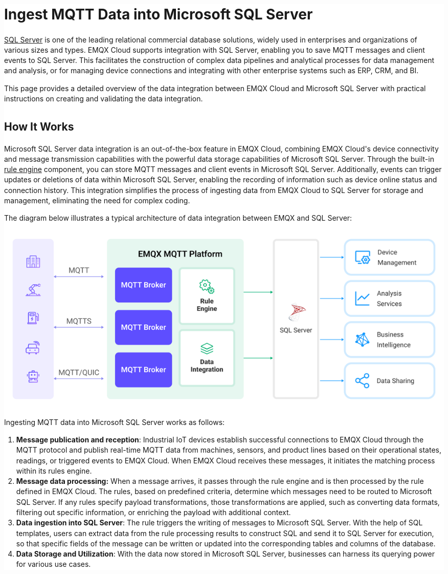 # Ingest MQTT Data into Microsoft SQL Server

[SQL Server](https://www.microsoft.com/en-us/sql-server/) is one of the leading relational commercial database solutions, widely used in enterprises and organizations of various sizes and types. EMQX Cloud supports integration with SQL Server, enabling you to save MQTT messages and client events to SQL Server. This facilitates the construction of complex data pipelines and analytical processes for data management and analysis, or for managing device connections and integrating with other enterprise systems such as ERP, CRM, and BI.

This page provides a detailed overview of the data integration between EMQX Cloud and Microsoft SQL Server with practical instructions on creating and validating the data integration.

## How It Works

Microsoft SQL Server data integration is an out-of-the-box feature in EMQX Cloud, combining EMQX Cloud's device connectivity and message transmission capabilities with the powerful data storage capabilities of Microsoft SQL Server. Through the built-in [rule engine](./rules.md) component, you can store MQTT messages and client events in Microsoft SQL Server. Additionally, events can trigger updates or deletions of data within Microsoft SQL Server, enabling the recording of information such as device online status and connection history. This integration simplifies the process of ingesting data from EMQX Cloud to SQL Server for storage and management, eliminating the need for complex coding.

The diagram below illustrates a typical architecture of data integration between EMQX and SQL Server:

![EMQX Integration SQL Server](./_assets/data_integration_sql_server.png)

Ingesting MQTT data into Microsoft SQL Server works as follows:

1. **Message publication and reception**: Industrial IoT devices establish successful connections to EMQX Cloud through the MQTT protocol and publish real-time MQTT data from machines, sensors, and product lines based on their operational states, readings, or triggered events to EMQX Cloud. When EMQX Cloud receives these messages, it initiates the matching process within its rules engine.
2. **Message data processing:** When a message arrives, it passes through the rule engine and is then processed by the rule defined in EMQX Cloud. The rules, based on predefined criteria, determine which messages need to be routed to Microsoft SQL Server. If any rules specify payload transformations, those transformations are applied, such as converting data formats, filtering out specific information, or enriching the payload with additional context.
3. **Data ingestion into SQL Server**: The rule triggers the writing of messages to Microsoft SQL Server. With the help of SQL templates, users can extract data from the rule processing results to construct SQL and send it to SQL Server for execution, so that specific fields of the message can be written or updated into the corresponding tables and columns of the database.
4. **Data Storage and Utilization**: With the data now stored in Microsoft SQL Server, businesses can harness its querying power for various use cases.
